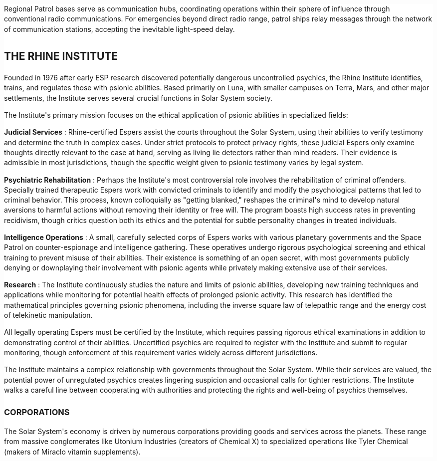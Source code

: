 Regional Patrol bases serve as communication hubs, coordinating operations within their sphere of influence through conventional radio communications. For emergencies beyond direct radio range, patrol ships relay messages through the network of communication stations, accepting the inevitable light-speed delay.

## THE RHINE INSTITUTE

Founded in 1976 after early ESP research discovered potentially dangerous uncontrolled psychics, the Rhine Institute identifies, trains, and regulates those with psionic abilities. Based primarily on Luna, with smaller campuses on Terra, Mars, and other major settlements, the Institute serves several crucial functions in Solar System society.

The Institute's primary mission focuses on the ethical application of psionic abilities in specialized fields:

 **Judicial Services** : Rhine-certified Espers assist the courts throughout the Solar System, using their abilities to verify testimony and determine the truth in complex cases. Under strict protocols to protect privacy rights, these judicial Espers only examine thoughts directly relevant to the case at hand, serving as living lie detectors rather than mind readers. Their evidence is admissible in most jurisdictions, though the specific weight given to psionic testimony varies by legal system.

 **Psychiatric Rehabilitation** : Perhaps the Institute's most controversial role involves the rehabilitation of criminal offenders. Specially trained therapeutic Espers work with convicted criminals to identify and modify the psychological patterns that led to criminal behavior. This process, known colloquially as "getting blanked," reshapes the criminal's mind to develop natural aversions to harmful actions without removing their identity or free will. The program boasts high success rates in preventing recidivism, though critics question both its ethics and the potential for subtle personality changes in treated individuals.

 **Intelligence Operations** : A small, carefully selected corps of Espers works with various planetary governments and the Space Patrol on counter-espionage and intelligence gathering. These operatives undergo rigorous psychological screening and ethical training to prevent misuse of their abilities. Their existence is something of an open secret, with most governments publicly denying or downplaying their involvement with psionic agents while privately making extensive use of their services.

 **Research** : The Institute continuously studies the nature and limits of psionic abilities, developing new training techniques and applications while monitoring for potential health effects of prolonged psionic activity. This research has identified the mathematical principles governing psionic phenomena, including the inverse square law of telepathic range and the energy cost of telekinetic manipulation.

All legally operating Espers must be certified by the Institute, which requires passing rigorous ethical examinations in addition to demonstrating control of their abilities. Uncertified psychics are required to register with the Institute and submit to regular monitoring, though enforcement of this requirement varies widely across different jurisdictions.

The Institute maintains a complex relationship with governments throughout the Solar System. While their services are valued, the potential power of unregulated psychics creates lingering suspicion and occasional calls for tighter restrictions. The Institute walks a careful line between cooperating with authorities and protecting the rights and well-being of psychics themselves.

### CORPORATIONS

The Solar System's economy is driven by numerous corporations providing goods and services across the planets. These range from massive conglomerates like Utonium Industries (creators of Chemical X) to specialized operations like Tyler Chemical (makers of Miraclo vitamin supplements).
